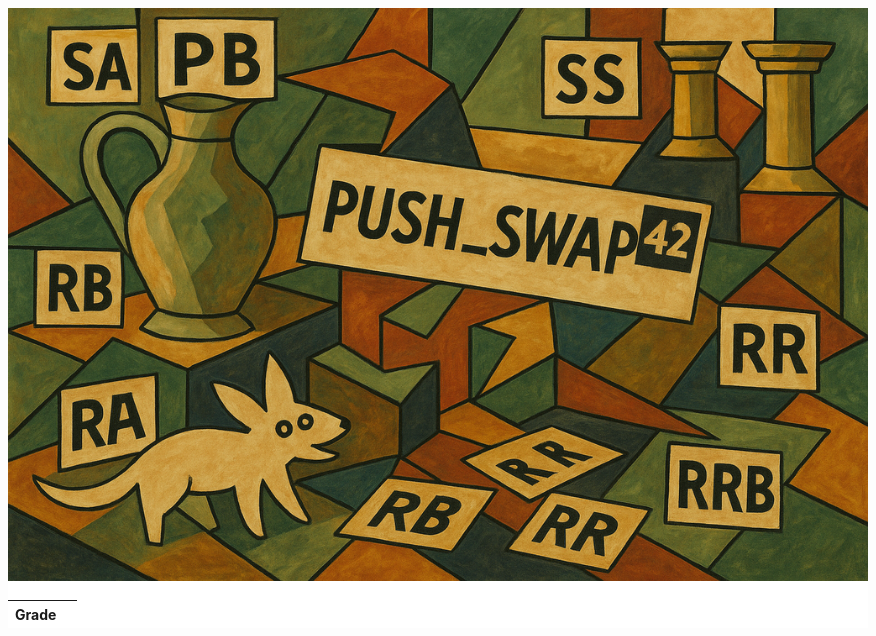 <img src="./subject/banner.png" alt="banner" width="100%">

|          Grade           |                           |
|:------------------------:|:-------------------------:|